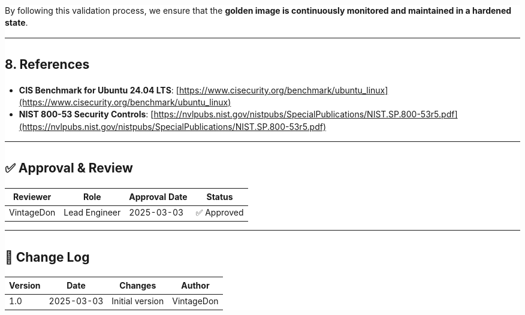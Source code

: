 By following this validation process, we ensure that the **golden image is continuously monitored and maintained in a hardened state**.

---

## **8. References**  

- **CIS Benchmark for Ubuntu 24.04 LTS**: [https://www.cisecurity.org/benchmark/ubuntu_linux](https://www.cisecurity.org/benchmark/ubuntu_linux)  
- **NIST 800-53 Security Controls**: [https://nvlpubs.nist.gov/nistpubs/SpecialPublications/NIST.SP.800-53r5.pdf](https://nvlpubs.nist.gov/nistpubs/SpecialPublications/NIST.SP.800-53r5.pdf)  

---

## **✅ Approval & Review**  

| **Reviewer** | **Role** | **Approval Date** | **Status** |
|-------------|---------|------------------|------------|
| VintageDon | Lead Engineer | 2025-03-03 | ✅ Approved |  

---

## **📜 Change Log**  

| **Version** | **Date** | **Changes** | **Author** |
|------------|---------|-------------|------------|
| 1.0 | 2025-03-03 | Initial version | VintageDon |

